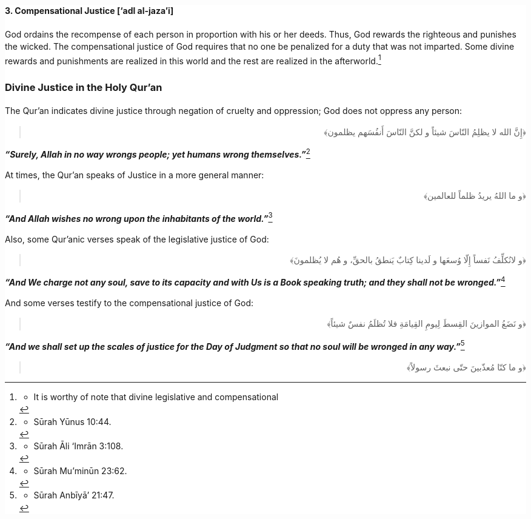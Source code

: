 #### 3. Compensational Justice [‘adl al-jaza’i]

God ordains the recompense of each person in proportion with his or her
deeds. Thus, God rewards the righteous and punishes the wicked. The
compensational justice of God requires that no one be penalized for a
duty that was not imparted. Some divine rewards and punishments are
realized in this world and the rest are realized in the afterworld.[^66]

### Divine Justice in the Holy Qur’an

The Qur’an indicates divine justice through negation of cruelty and
oppression; God does not oppress any person:

<blockquote dir="rtl">
  <p>
﴿إِنَّ الله لا يظلِمُ النّاسَ شيئاً و لكنَّ النّاسَ أَنفُسَهم يظلمون﴾
  </p>
</blockquote>

***“Surely, Allah in no way wrongs people; yet humans wrong
themselves.”***[^67]

At times, the Qur’an speaks of Justice in a more general manner:

<blockquote dir="rtl">
  <p>
﴿و ما اللهُ يريدُ ظلماً للعالمين﴾
  </p>
</blockquote>

***“And Allah wishes no wrong upon the inhabitants of the
world.”***[^68]

Also, some Qur’anic verses speak of the legislative justice of God:

<blockquote dir="rtl">
  <p>
﴿و لانُكلِّفُ نَفساً إِلّا وُسعَها و لَدينا كِتابٌ يَنطقُ بالحقِّ، و
هُم لا يُظلمونَ﴾
  </p>
</blockquote>

***“And We charge not any soul, save to its capacity and with Us is a
Book speaking truth; and they shall not be wronged.”***[^69]

And some verses testify to the compensational justice of God:

<blockquote dir="rtl">
  <p>
﴿و نَضَعُ الموازينَ القِسطَ لِيومِ القِيامَةِ فلا تُظلَمُ نفسٌ شيئاً﴾
  </p>
</blockquote>

***“And we shall set up the scales of justice for the Day of Judgment so
that no soul will be wronged in any way.”***[^70]

<blockquote dir="rtl">
  <p>
﴿و ما كنّا مُعذّبينَ حتّی نبعثَ رسولاً﴾
  </p>
</blockquote>


[^1]: - The philosophical basis of this reasoning is that knowledge and
[^2]: - به كنه ذاتش خرد برد پي اگر رسد خس به قعر دريا
[^3]: - Sūrah Ṭāhā 20:110. This interpretation is based upon the
[^4]: - Alḥuwaīzī, Tafsīr-e Nūr u-Thaqalaīn, vol. 3, p. 394, Tradition
[^5]: - Sūrah Ḥashr 59:23-24.
[^6]: - Utilization of the Qur’an in order to understand the attributes
[^7]: - For examples see: Sūrah Nisā’ 4:82; Sūrah Muḥammad 47:24; and
[^8]: - Sūrah Dhārīyāt 51:56.
[^9]: - Sūrah An‘ām 6:100.
[^10]: - Nahj ul-Balāghah, sermon 49.
[^11]: - Sūrah Anbiyā’ 21:25.
[^12]: - “لا إِله إِلّا الله” (Sūrah Ṣāfāt 37:35; and Sūrah Muḥammad
[^13]: - “لا إِله إِلّا هو” (Sūrah Baqarah 2:163 and 2:255; and Sūrah
[^14]: - “لا إِله إِلّا انا” (Sūrah Naḥl 16:2; and Sūrah Anbīyā’ 21:25)
[^15]: - Sūrah Ra‘d 13:36.
[^16]: - It must be said that by deeds and actions we intend a more
[^17]: - In favor of brevity, we shall refrain from further elucidation
[^18]: - Sūrah Mulk 67:14.
[^19]: - Rhetorical questioning is a sort of questioning in which the
[^20]: - Sūrah Baqarah 2:282.
[^21]: - Sūrah Ḥadīd 57:4.
[^22]: - Sūrah Āli ‘Imrān 3:29.
[^23]: - Nahj ul-Balāghah, sermon 198.
[^24]: - “الحَمدلله مُنتَهى عِلمِهِ” This statement presupposes that
[^25]: - “لا تَقُل ذلِكَ فَإِنَّه لَيسَ لِعِلمِهِ مُنتَهى” (Shaīkh
[^26]: - Contradiction is the contemporaneous existence and nonexistence
[^27]: - The miracles of divine prophets are considered normal
[^28]: - ﴿اِنَّ اللهَ على كُلِّ شىءٍ قَديرٌ﴾
[^29]: - According to philosophers, the ability of the subject—i.e.
[^30]: Shaīkh Ṣadūq, Al-Tawḥīd, chap. 9, Tradition 6.
[^31]: - ﴿إِنَّ اللهَ على كُلِّ شىءٍ قَديرٌ﴾ (For examples see: Sūrah
[^32]: - Sūrah Aḥqāf 46:33.
[^33]: - Shaīkh Ṣadūq, Al-Tawḥīd, chap. 9, Tradition 15.
[^34]: - Sūrah Baqarah 2:255, and Sūrah Āli ‘Imrān 3:2.
[^35]: - Sūrah Ghāfir 40:65.
[^36]: - According to Arabic grammar, if the predicate of a substantive
[^37]: - For example, see: Sūrah Rūm 30:19, and Sūrah Ḥajj 22:66.
[^38]: - Sūrah Furqān 25:58.
[^39]: - Shaīkh Ṣadūq, Al-Tawḥīd, chap. 11, Tradition 6.
[^40]: - Of course, this attribute can also be designated as an
[^41]: - This issue will be explained in further detail in the discourse
[^42]: - For a more comprehensive analysis of this discussion, issues
[^43]: - Sūrah Ḥadīd 57:3.
[^44]: - Nahj ul-Balāghah, sermon 91.
[^45]: - Kulaīnī, Uṣūl-e Kāfī, Chapter of Definition of Names [Ma‘ānī
[^46]: - Sūrah Qaṣaṣ 28:88.
[^47]: - Nahj ul-Balāghah, sermon 91, p. 76.
[^48]: - Nahj ul-Balāghah, sermon 191, p. 208.
[^49]: - Sūrah Mu’minūn 23:115.
[^50]: - Sūrah Dukhān 44:38.
[^51]: - Allāmah Majlisī, Biḥār al-Anwār, vol. 5, p. 313.
[^52]: - Sūrah Sharḥ 94:5-6.
[^53]: - Nahj ul-Balāghah, letter 45, p. 318.
[^54]: - For more information, see: Sūrah Anbiyā’ 21:35.
[^55]: - Sūrah Baqarah 2:155.
[^56]: - Nahj ul-Balāghah, sermon 143, p. 138.
[^57]: - Sūrah A‘rāf 7:94.
[^58]: - Sūrah A‘rāf 7:130.
[^59]: - This is a Farsi proverb: “قدر عافيت كسي داند كه به مصيبتي دچار
[^60]: - Allāmah Majlisī, Biḥār al-Anwār, vol. 3, p. 139.
[^61]: - Sūrah Baqarah 2:216.
[^62]: - آنكه پر نقش زد اين دايره مينايي كس ندانست كه در گردش پرگار چه
[^63]: - This is a Farsi proverb: “خودكرده را تدبير نيست”.
[^64]: - Sūrah Rūm 30:41.
[^65]: - Nahj ul-Balāghah, wise saying 437.
[^66]: - It is worthy of note that divine legislative and compensational
[^67]: - Sūrah Yūnus 10:44.
[^68]: - Sūrah Āli ‘Imrān 3:108.
[^69]: - Sūrah Mu’minūn 23:62.
[^70]: - Sūrah Anbīyā’ 21:47.
[^71]: - Sūrah Isrā’ 17:15.
[^72]: - Theodicy is the philosophic science of vindication of divine
[^73]: - Sūrah Baqarah 2:115.
[^74]: - ديدن روي تو را ديدة جان‌بين بايد وين كجا مرتبة چشم جهان‌بين من
[^75]: - Sūrah An‘ām 6:103, also see: Sūrah A‘rāf 7:143.